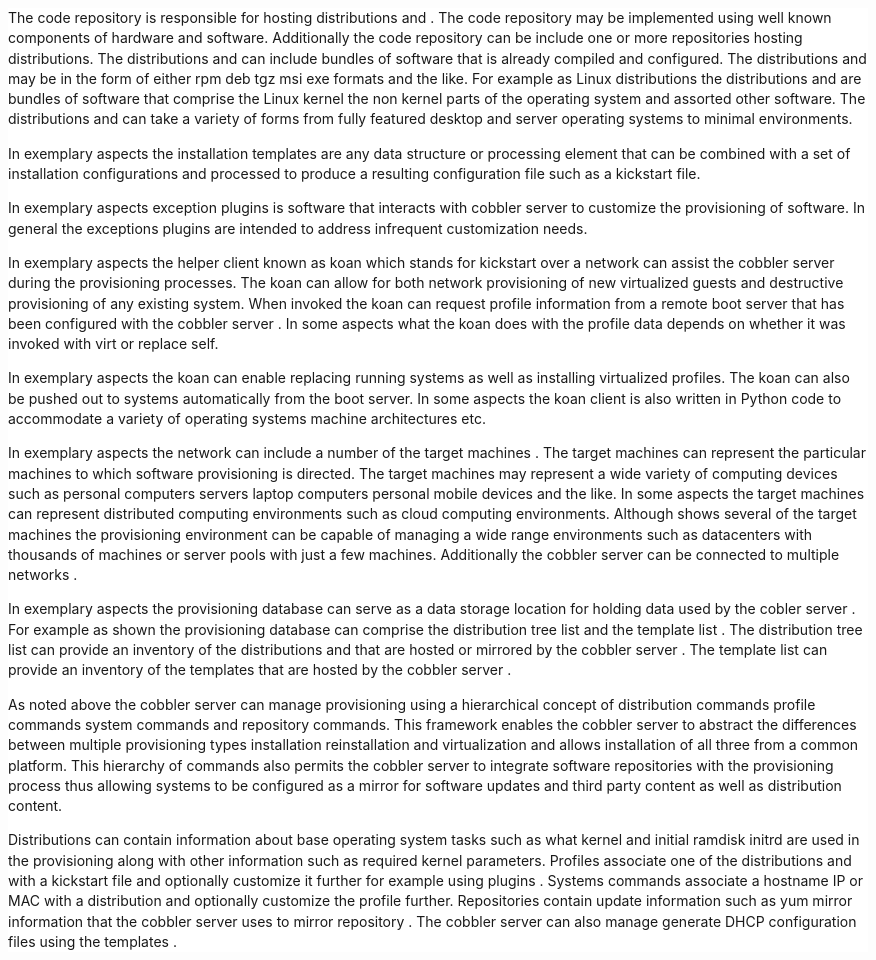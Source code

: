 The code repository is responsible for hosting distributions and . The code repository may be implemented using well known components of hardware and software. Additionally the code repository can be include one or more repositories hosting distributions. The distributions and can include bundles of software that is already compiled and configured. The distributions and may be in the form of either rpm deb tgz msi exe formats and the like. For example as Linux distributions the distributions and are bundles of software that comprise the Linux kernel the non kernel parts of the operating system and assorted other software. The distributions and can take a variety of forms from fully featured desktop and server operating systems to minimal environments.

In exemplary aspects the installation templates are any data structure or processing element that can be combined with a set of installation configurations and processed to produce a resulting configuration file such as a kickstart file.

In exemplary aspects exception plugins is software that interacts with cobbler server to customize the provisioning of software. In general the exceptions plugins are intended to address infrequent customization needs.

In exemplary aspects the helper client known as koan which stands for kickstart over a network can assist the cobbler server during the provisioning processes. The koan can allow for both network provisioning of new virtualized guests and destructive provisioning of any existing system. When invoked the koan can request profile information from a remote boot server that has been configured with the cobbler server . In some aspects what the koan does with the profile data depends on whether it was invoked with virt or replace self.

In exemplary aspects the koan can enable replacing running systems as well as installing virtualized profiles. The koan can also be pushed out to systems automatically from the boot server. In some aspects the koan client is also written in Python code to accommodate a variety of operating systems machine architectures etc.

In exemplary aspects the network can include a number of the target machines . The target machines can represent the particular machines to which software provisioning is directed. The target machines may represent a wide variety of computing devices such as personal computers servers laptop computers personal mobile devices and the like. In some aspects the target machines can represent distributed computing environments such as cloud computing environments. Although shows several of the target machines the provisioning environment can be capable of managing a wide range environments such as datacenters with thousands of machines or server pools with just a few machines. Additionally the cobbler server can be connected to multiple networks .

In exemplary aspects the provisioning database can serve as a data storage location for holding data used by the cobler server . For example as shown the provisioning database can comprise the distribution tree list and the template list . The distribution tree list can provide an inventory of the distributions and that are hosted or mirrored by the cobbler server . The template list can provide an inventory of the templates that are hosted by the cobbler server .

As noted above the cobbler server can manage provisioning using a hierarchical concept of distribution commands profile commands system commands and repository commands. This framework enables the cobbler server to abstract the differences between multiple provisioning types installation reinstallation and virtualization and allows installation of all three from a common platform. This hierarchy of commands also permits the cobbler server to integrate software repositories with the provisioning process thus allowing systems to be configured as a mirror for software updates and third party content as well as distribution content.

Distributions can contain information about base operating system tasks such as what kernel and initial ramdisk initrd are used in the provisioning along with other information such as required kernel parameters. Profiles associate one of the distributions and with a kickstart file and optionally customize it further for example using plugins . Systems commands associate a hostname IP or MAC with a distribution and optionally customize the profile further. Repositories contain update information such as yum mirror information that the cobbler server uses to mirror repository . The cobbler server can also manage generate DHCP configuration files using the templates .
